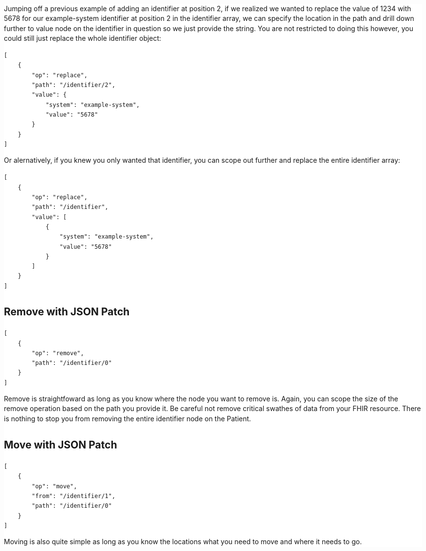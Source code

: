 Jumping off a previous example of adding an identifier at position 2, if we realized we wanted to replace the value of 1234 with 5678 for our example-system identifier at position 2 in the identifier array, we can specify the location in the path and drill down further to value node on the identifier in question so we just provide the string. You are not restricted to doing this however, you could still just replace the whole identifier object:
```
[
    {
        "op": "replace",
        "path": "/identifier/2",
        "value": {
            "system": "example-system",
            "value": "5678"
        }
    }
]
```
Or alernatively, if you knew you only wanted that identifier, you can scope out further and replace the entire identifier array: 
```
[
    {
        "op": "replace",
        "path": "/identifier",
        "value": [
            {
                "system": "example-system",
                "value": "5678"
            }
        ]
    }
]
```

## Remove with JSON Patch 
```
[
    {
        "op": "remove",
        "path": "/identifier/0"
    }
]
```
Remove is straightfoward as long as you know where the node you want to remove is. Again, you can scope the size of the remove operation based on the path you provide it. Be careful not remove critical swathes of data from your FHIR resource. There is nothing to stop you from removing the entire identifier node on the Patient.

## Move with JSON Patch 
```
[
    {
        "op": "move",
        "from": "/identifier/1",
        "path": "/identifier/0"
    }
]
```
Moving is also quite simple as long as you know the locations what you need to move and where it needs to go.
